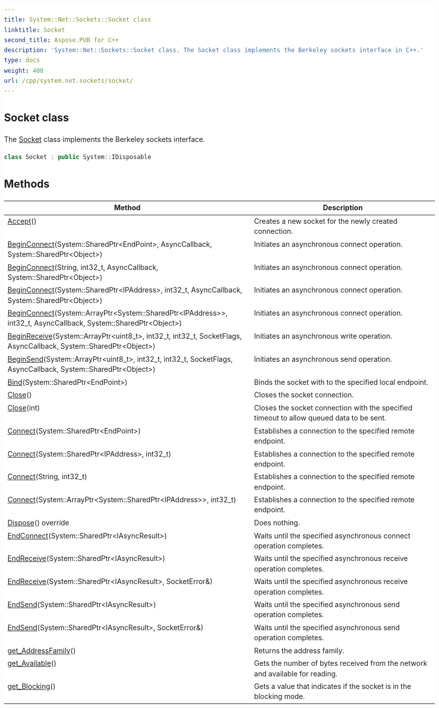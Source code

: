 ```yaml
---
title: System::Net::Sockets::Socket class
linktitle: Socket
second_title: Aspose.PUB for C++
description: 'System::Net::Sockets::Socket class. The Socket class implements the Berkeley sockets interface in C++.'
type: docs
weight: 400
url: /cpp/system.net.sockets/socket/
---
```

## Socket class


The [Socket](./) class implements the Berkeley sockets interface.

```cpp
class Socket : public System::IDisposable
```

## Methods

| Method | Description |
| --- | --- |
| [Accept](./accept/)() | Creates a new socket for the newly created connection. |
| [BeginConnect](./beginconnect/)(System::SharedPtr\<EndPoint\>, AsyncCallback, System::SharedPtr\<Object\>) | Initiates an asynchronous connect operation. |
| [BeginConnect](./beginconnect/)(String, int32_t, AsyncCallback, System::SharedPtr\<Object\>) | Initiates an asynchronous connect operation. |
| [BeginConnect](./beginconnect/)(System::SharedPtr\<IPAddress\>, int32_t, AsyncCallback, System::SharedPtr\<Object\>) | Initiates an asynchronous connect operation. |
| [BeginConnect](./beginconnect/)(System::ArrayPtr\<System::SharedPtr\<IPAddress\>\>, int32_t, AsyncCallback, System::SharedPtr\<Object\>) | Initiates an asynchronous connect operation. |
| [BeginReceive](./beginreceive/)(System::ArrayPtr\<uint8_t\>, int32_t, int32_t, SocketFlags, AsyncCallback, System::SharedPtr\<Object\>) | Initiates an asynchronous write operation. |
| [BeginSend](./beginsend/)(System::ArrayPtr\<uint8_t\>, int32_t, int32_t, SocketFlags, AsyncCallback, System::SharedPtr\<Object\>) | Initiates an asynchronous send operation. |
| [Bind](./bind/)(System::SharedPtr\<EndPoint\>) | Binds the socket with to the specified local endpoint. |
| [Close](./close/)() | Closes the socket connection. |
| [Close](./close/)(int) | Closes the socket connection with the specified timeout to allow queued data to be sent. |
| [Connect](./connect/)(System::SharedPtr\<EndPoint\>) | Establishes a connection to the specified remote endpoint. |
| [Connect](./connect/)(System::SharedPtr\<IPAddress\>, int32_t) | Establishes a connection to the specified remote endpoint. |
| [Connect](./connect/)(String, int32_t) | Establishes a connection to the specified remote endpoint. |
| [Connect](./connect/)(System::ArrayPtr\<System::SharedPtr\<IPAddress\>\>, int32_t) | Establishes a connection to the specified remote endpoint. |
| [Dispose](./dispose/)() override | Does nothing. |
| [EndConnect](./endconnect/)(System::SharedPtr\<IAsyncResult\>) | Waits until the specified asynchronous connect operation completes. |
| [EndReceive](./endreceive/)(System::SharedPtr\<IAsyncResult\>) | Waits until the specified asynchronous receive operation completes. |
| [EndReceive](./endreceive/)(System::SharedPtr\<IAsyncResult\>, SocketError\&) | Waits until the specified asynchronous receive operation completes. |
| [EndSend](./endsend/)(System::SharedPtr\<IAsyncResult\>) | Waits until the specified asynchronous send operation completes. |
| [EndSend](./endsend/)(System::SharedPtr\<IAsyncResult\>, SocketError\&) | Waits until the specified asynchronous send operation completes. |
| [get_AddressFamily](./get_addressfamily/)() | Returns the address family. |
| [get_Available](./get_available/)() | Gets the number of bytes received from the network and available for reading. |
| [get_Blocking](./get_blocking/)() | Gets a value that indicates if the socket is in the blocking mode. |